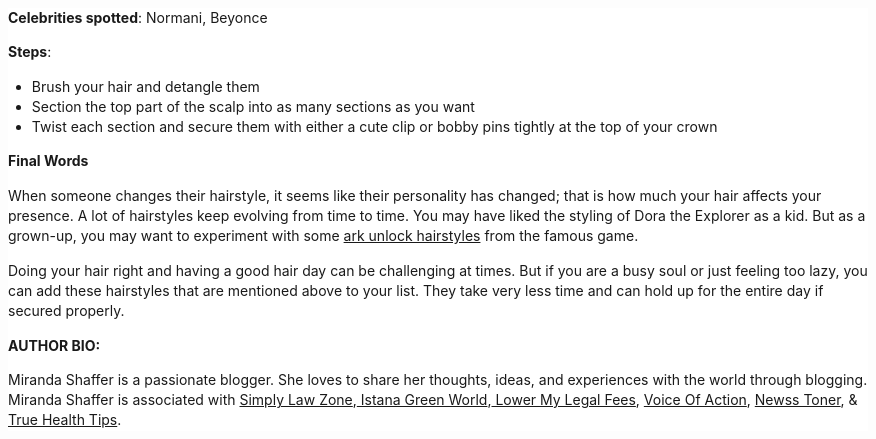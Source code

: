 **Celebrities spotted**: Normani, Beyonce

**Steps**:

- Brush your hair and detangle them
- Section the top part of the scalp into as many sections as you want
- Twist each section and secure them with either a cute clip or bobby pins tightly at the top of your crown

**Final Words**

When someone changes their hairstyle, it seems like their personality has changed; that is how much your hair affects your presence. A lot of hairstyles keep evolving from time to time. You may have liked the styling of Dora the Explorer as a kid. But as a grown-up, you may want to experiment with some [ark unlock hairstyles](https://pluslifestyles.com/ark-hairstyle/) from the famous game.

Doing your hair right and having a good hair day can be challenging at times. But if you are a busy soul or just feeling too lazy, you can add these hairstyles that are mentioned above to your list. They take very less time and can hold up for the entire day if secured properly.

**AUTHOR BIO:**

Miranda Shaffer is a passionate blogger. She loves to share her thoughts, ideas, and experiences with the world through blogging. Miranda Shaffer is associated with [Simply Law Zone](https://simplylawzone.com/),[ Istana Green World](https://istanagreenworld.com/),[ Lower My Legal Fees](https://lowermylegalfees.com/), [Voice Of Action](https://voiceofaction.org/), [Newss Toner](https://newsstoner.com/), &amp;[ True Health Tips](https://truehealthtips.com/).